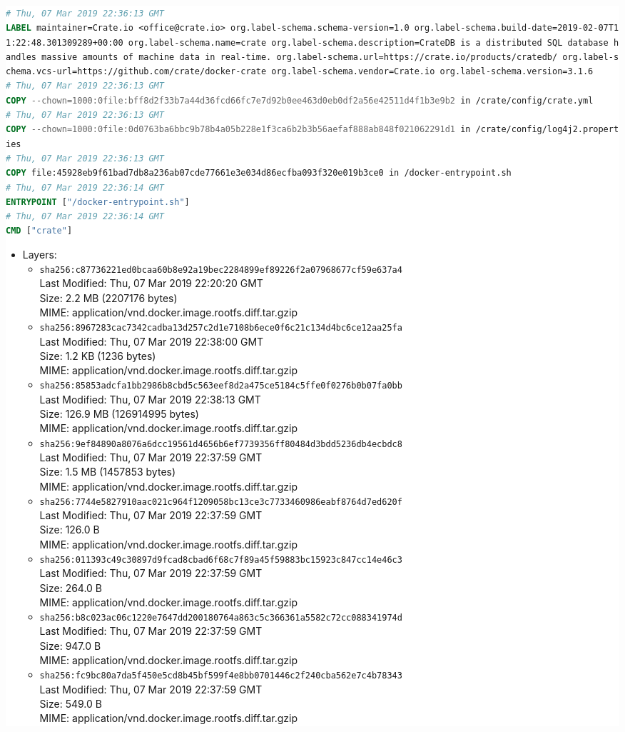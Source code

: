 ```dockerfile
# Thu, 07 Mar 2019 22:36:13 GMT
LABEL maintainer=Crate.io <office@crate.io> org.label-schema.schema-version=1.0 org.label-schema.build-date=2019-02-07T11:22:48.301309289+00:00 org.label-schema.name=crate org.label-schema.description=CrateDB is a distributed SQL database handles massive amounts of machine data in real-time. org.label-schema.url=https://crate.io/products/cratedb/ org.label-schema.vcs-url=https://github.com/crate/docker-crate org.label-schema.vendor=Crate.io org.label-schema.version=3.1.6
# Thu, 07 Mar 2019 22:36:13 GMT
COPY --chown=1000:0file:bff8d2f33b7a44d36fcd66fc7e7d92b0ee463d0eb0df2a56e42511d4f1b3e9b2 in /crate/config/crate.yml 
# Thu, 07 Mar 2019 22:36:13 GMT
COPY --chown=1000:0file:0d0763ba6bbc9b78b4a05b228e1f3ca6b2b3b56aefaf888ab848f021062291d1 in /crate/config/log4j2.properties 
# Thu, 07 Mar 2019 22:36:13 GMT
COPY file:45928eb9f61bad7db8a236ab07cde77661e3e034d86ecfba093f320e019b3ce0 in /docker-entrypoint.sh 
# Thu, 07 Mar 2019 22:36:14 GMT
ENTRYPOINT ["/docker-entrypoint.sh"]
# Thu, 07 Mar 2019 22:36:14 GMT
CMD ["crate"]
```

-	Layers:
	-	`sha256:c87736221ed0bcaa60b8e92a19bec2284899ef89226f2a07968677cf59e637a4`  
		Last Modified: Thu, 07 Mar 2019 22:20:20 GMT  
		Size: 2.2 MB (2207176 bytes)  
		MIME: application/vnd.docker.image.rootfs.diff.tar.gzip
	-	`sha256:8967283cac7342cadba13d257c2d1e7108b6ece0f6c21c134d4bc6ce12aa25fa`  
		Last Modified: Thu, 07 Mar 2019 22:38:00 GMT  
		Size: 1.2 KB (1236 bytes)  
		MIME: application/vnd.docker.image.rootfs.diff.tar.gzip
	-	`sha256:85853adcfa1bb2986b8cbd5c563eef8d2a475ce5184c5ffe0f0276b0b07fa0bb`  
		Last Modified: Thu, 07 Mar 2019 22:38:13 GMT  
		Size: 126.9 MB (126914995 bytes)  
		MIME: application/vnd.docker.image.rootfs.diff.tar.gzip
	-	`sha256:9ef84890a8076a6dcc19561d4656b6ef7739356ff80484d3bdd5236db4ecbdc8`  
		Last Modified: Thu, 07 Mar 2019 22:37:59 GMT  
		Size: 1.5 MB (1457853 bytes)  
		MIME: application/vnd.docker.image.rootfs.diff.tar.gzip
	-	`sha256:7744e5827910aac021c964f1209058bc13ce3c7733460986eabf8764d7ed620f`  
		Last Modified: Thu, 07 Mar 2019 22:37:59 GMT  
		Size: 126.0 B  
		MIME: application/vnd.docker.image.rootfs.diff.tar.gzip
	-	`sha256:011393c49c30897d9fcad8cbad6f68c7f89a45f59883bc15923c847cc14e46c3`  
		Last Modified: Thu, 07 Mar 2019 22:37:59 GMT  
		Size: 264.0 B  
		MIME: application/vnd.docker.image.rootfs.diff.tar.gzip
	-	`sha256:b8c023ac06c1220e7647dd200180764a863c5c366361a5582c72cc088341974d`  
		Last Modified: Thu, 07 Mar 2019 22:37:59 GMT  
		Size: 947.0 B  
		MIME: application/vnd.docker.image.rootfs.diff.tar.gzip
	-	`sha256:fc9bc80a7da5f450e5cd8b45bf599f4e8bb0701446c2f240cba562e7c4b78343`  
		Last Modified: Thu, 07 Mar 2019 22:37:59 GMT  
		Size: 549.0 B  
		MIME: application/vnd.docker.image.rootfs.diff.tar.gzip
